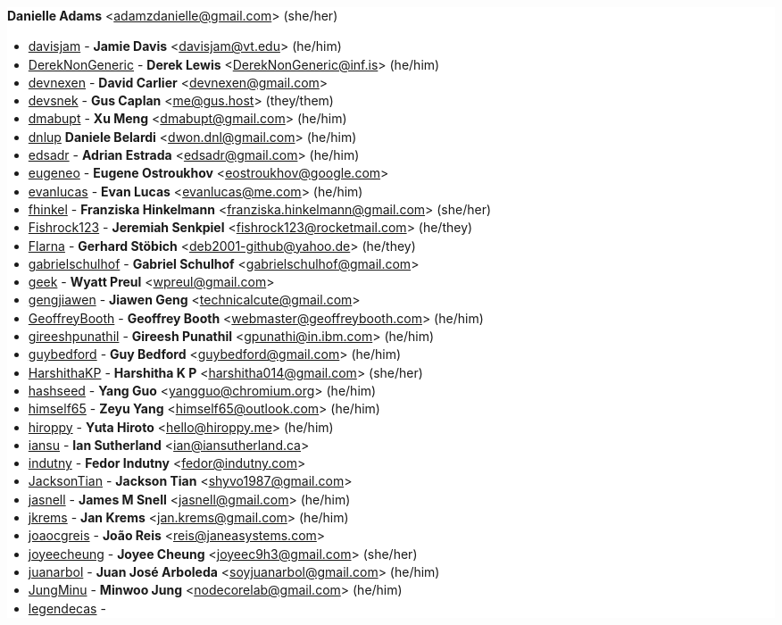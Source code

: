   **Danielle Adams** &lt;adamzdanielle@gmail.com&gt; (she/her)
* [davisjam](https://github.com/davisjam) -
  **Jamie Davis** &lt;davisjam@vt.edu&gt; (he/him)
* [DerekNonGeneric](https://github.com/DerekNonGeneric) -
  **Derek Lewis** &lt;DerekNonGeneric@inf.is&gt; (he/him)
* [devnexen](https://github.com/devnexen) -
  **David Carlier** &lt;devnexen@gmail.com&gt;
* [devsnek](https://github.com/devsnek) -
  **Gus Caplan** &lt;me@gus.host&gt; (they/them)
* [dmabupt](https://github.com/dmabupt) -
  **Xu Meng** &lt;dmabupt@gmail.com&gt; (he/him)
* [dnlup](https://github.com/dnlup)
  **Daniele Belardi** &lt;dwon.dnl@gmail.com&gt; (he/him)
* [edsadr](https://github.com/edsadr) -
  **Adrian Estrada** &lt;edsadr@gmail.com&gt; (he/him)
* [eugeneo](https://github.com/eugeneo) -
  **Eugene Ostroukhov** &lt;eostroukhov@google.com&gt;
* [evanlucas](https://github.com/evanlucas) -
  **Evan Lucas** &lt;evanlucas@me.com&gt; (he/him)
* [fhinkel](https://github.com/fhinkel) -
  **Franziska Hinkelmann** &lt;franziska.hinkelmann@gmail.com&gt; (she/her)
* [Fishrock123](https://github.com/Fishrock123) -
  **Jeremiah Senkpiel** &lt;fishrock123@rocketmail.com&gt;  (he/they)
* [Flarna](https://github.com/Flarna) -
  **Gerhard Stöbich** &lt;deb2001-github@yahoo.de&gt;  (he/they)
* [gabrielschulhof](https://github.com/gabrielschulhof) -
  **Gabriel Schulhof** &lt;gabrielschulhof@gmail.com&gt;
* [geek](https://github.com/geek) -
  **Wyatt Preul** &lt;wpreul@gmail.com&gt;
* [gengjiawen](https://github.com/gengjiawen) -
  **Jiawen Geng** &lt;technicalcute@gmail.com&gt;
* [GeoffreyBooth](https://github.com/geoffreybooth) -
  **Geoffrey Booth** &lt;webmaster@geoffreybooth.com&gt; (he/him)
* [gireeshpunathil](https://github.com/gireeshpunathil) -
  **Gireesh Punathil** &lt;gpunathi@in.ibm.com&gt; (he/him)
* [guybedford](https://github.com/guybedford) -
  **Guy Bedford** &lt;guybedford@gmail.com&gt; (he/him)
* [HarshithaKP](https://github.com/HarshithaKP) -
  **Harshitha K P** &lt;harshitha014@gmail.com&gt; (she/her)
* [hashseed](https://github.com/hashseed) -
  **Yang Guo** &lt;yangguo@chromium.org&gt; (he/him)
* [himself65](https://github.com/himself65) -
  **Zeyu Yang** &lt;himself65@outlook.com&gt; (he/him)
* [hiroppy](https://github.com/hiroppy) -
  **Yuta Hiroto** &lt;hello@hiroppy.me&gt; (he/him)
* [iansu](https://github.com/iansu) -
  **Ian Sutherland** &lt;ian@iansutherland.ca&gt;
* [indutny](https://github.com/indutny) -
  **Fedor Indutny** &lt;fedor@indutny.com&gt;
* [JacksonTian](https://github.com/JacksonTian) -
  **Jackson Tian** &lt;shyvo1987@gmail.com&gt;
* [jasnell](https://github.com/jasnell) -
  **James M Snell** &lt;jasnell@gmail.com&gt; (he/him)
* [jkrems](https://github.com/jkrems) -
  **Jan Krems** &lt;jan.krems@gmail.com&gt; (he/him)
* [joaocgreis](https://github.com/joaocgreis) -
  **João Reis** &lt;reis@janeasystems.com&gt;
* [joyeecheung](https://github.com/joyeecheung) -
  **Joyee Cheung** &lt;joyeec9h3@gmail.com&gt; (she/her)
* [juanarbol](https://github.com/juanarbol) -
  **Juan José Arboleda** &lt;soyjuanarbol@gmail.com&gt; (he/him)
* [JungMinu](https://github.com/JungMinu) -
  **Minwoo Jung** &lt;nodecorelab@gmail.com&gt; (he/him)
* [legendecas](https://github.com/legendecas) -